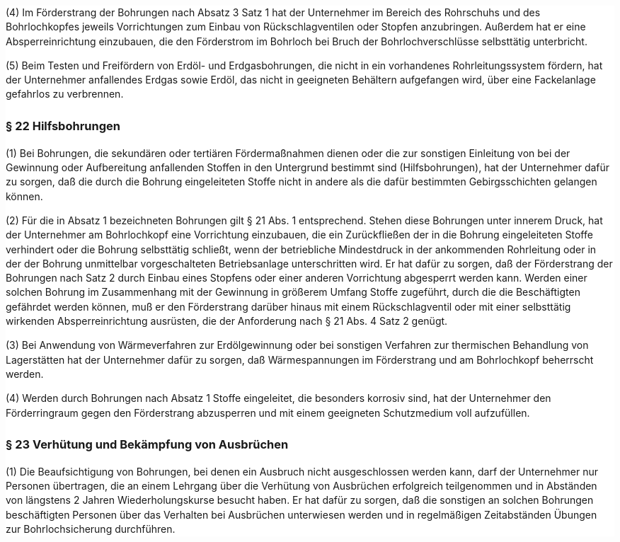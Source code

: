 (4) Im Förderstrang der Bohrungen nach Absatz 3 Satz 1 hat der
Unternehmer im Bereich des Rohrschuhs und des Bohrlochkopfes jeweils
Vorrichtungen zum Einbau von Rückschlagventilen oder Stopfen
anzubringen. Außerdem hat er eine Absperreinrichtung einzubauen, die
den Förderstrom im Bohrloch bei Bruch der Bohrlochverschlüsse
selbsttätig unterbricht.

(5) Beim Testen und Freifördern von Erdöl- und Erdgasbohrungen, die
nicht in ein vorhandenes Rohrleitungssystem fördern, hat der
Unternehmer anfallendes Erdgas sowie Erdöl, das nicht in geeigneten
Behältern aufgefangen wird, über eine Fackelanlage gefahrlos zu
verbrennen.


### § 22 Hilfsbohrungen

(1) Bei Bohrungen, die sekundären oder tertiären Fördermaßnahmen
dienen oder die zur sonstigen Einleitung von bei der Gewinnung oder
Aufbereitung anfallenden Stoffen in den Untergrund bestimmt sind
(Hilfsbohrungen), hat der Unternehmer dafür zu sorgen, daß die durch
die Bohrung eingeleiteten Stoffe nicht in andere als die dafür
bestimmten Gebirgsschichten gelangen können.

(2) Für die in Absatz 1 bezeichneten Bohrungen gilt § 21 Abs. 1
entsprechend. Stehen diese Bohrungen unter innerem Druck, hat der
Unternehmer am Bohrlochkopf eine Vorrichtung einzubauen, die ein
Zurückfließen der in die Bohrung eingeleiteten Stoffe verhindert oder
die Bohrung selbsttätig schließt, wenn der betriebliche Mindestdruck
in der ankommenden Rohrleitung oder in der der Bohrung unmittelbar
vorgeschalteten Betriebsanlage unterschritten wird. Er hat dafür zu
sorgen, daß der Förderstrang der Bohrungen nach Satz 2 durch Einbau
eines Stopfens oder einer anderen Vorrichtung abgesperrt werden kann.
Werden einer solchen Bohrung im Zusammenhang mit der Gewinnung in
größerem Umfang Stoffe zugeführt, durch die die Beschäftigten
gefährdet werden können, muß er den Förderstrang darüber hinaus mit
einem Rückschlagventil oder mit einer selbsttätig wirkenden
Absperreinrichtung ausrüsten, die der Anforderung nach § 21 Abs. 4
Satz 2 genügt.

(3) Bei Anwendung von Wärmeverfahren zur Erdölgewinnung oder bei
sonstigen Verfahren zur thermischen Behandlung von Lagerstätten hat
der Unternehmer dafür zu sorgen, daß Wärmespannungen im Förderstrang
und am Bohrlochkopf beherrscht werden.

(4) Werden durch Bohrungen nach Absatz 1 Stoffe eingeleitet, die
besonders korrosiv sind, hat der Unternehmer den Förderringraum gegen
den Förderstrang abzusperren und mit einem geeigneten Schutzmedium
voll aufzufüllen.


### § 23 Verhütung und Bekämpfung von Ausbrüchen

(1) Die Beaufsichtigung von Bohrungen, bei denen ein Ausbruch nicht
ausgeschlossen werden kann, darf der Unternehmer nur Personen
übertragen, die an einem Lehrgang über die Verhütung von Ausbrüchen
erfolgreich teilgenommen und in Abständen von längstens 2 Jahren
Wiederholungskurse besucht haben. Er hat dafür zu sorgen, daß die
sonstigen an solchen Bohrungen beschäftigten Personen über das
Verhalten bei Ausbrüchen unterwiesen werden und in regelmäßigen
Zeitabständen Übungen zur Bohrlochsicherung durchführen.
